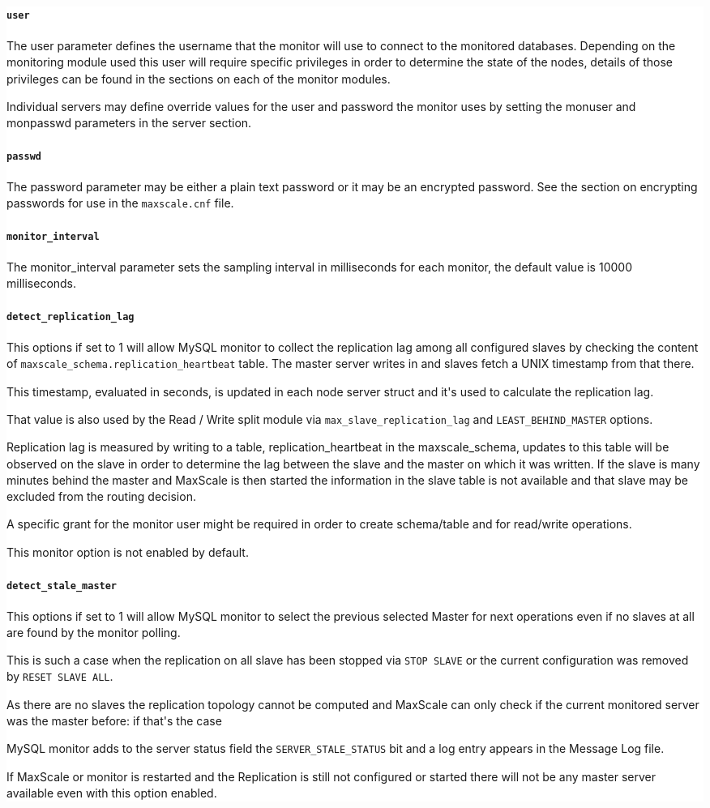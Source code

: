 #### `user`

The user parameter defines the username that the monitor will use to connect to the monitored databases. Depending on the monitoring module used this user will require specific privileges in order to determine the state of the nodes, details of those privileges can be found in the sections on each of the monitor modules.

Individual servers may define override values for the user and password the monitor uses by setting the monuser and monpasswd parameters in the server section.

#### `passwd`

The password parameter may be either a plain text password or it may be an encrypted password. See the section on encrypting passwords for use in the `maxscale.cnf` file.

#### `monitor_interval`

The monitor_interval parameter sets the sampling interval in milliseconds for each monitor, the default value is 10000 milliseconds.

#### `detect_replication_lag`

This options if set to 1 will allow MySQL monitor to collect the replication lag among all configured slaves by checking the content of `maxscale_schema.replication_heartbeat` table. The master server writes in and slaves fetch a UNIX timestamp from that there.

This timestamp, evaluated in seconds, is updated in each node server struct and it's used to calculate the replication lag.

That value is also used by the Read / Write split module via `max_slave_replication_lag` and `LEAST_BEHIND_MASTER` options.

Replication lag is measured by writing to a table, replication_heartbeat in the maxscale_schema, updates to this table will be observed on the slave in order to determine the lag between the slave and the master on which it was written. If the slave is many minutes behind the master and MaxScale is then started the information in the slave table is not available and that slave may be excluded from the routing decision.

A specific grant for the monitor user might be required in order to create schema/table and for read/write operations.

This monitor option is not enabled by default.

#### `detect_stale_master`

This options if set to 1 will allow MySQL monitor to select the previous selected Master for next operations even if no slaves at all are found by the monitor polling.

This is such a case when the replication on all slave has been stopped via `STOP SLAVE` or the current configuration was removed by `RESET SLAVE ALL`.

As there are no slaves the replication topology cannot be computed and MaxScale can only check if the current monitored server was the master before: if that's the case

MySQL monitor adds to the server status field the `SERVER_STALE_STATUS` bit and a log entry appears in the Message Log file.

If MaxScale or monitor is restarted and the Replication is still not configured or started there will not be any master server available even with this option enabled.
